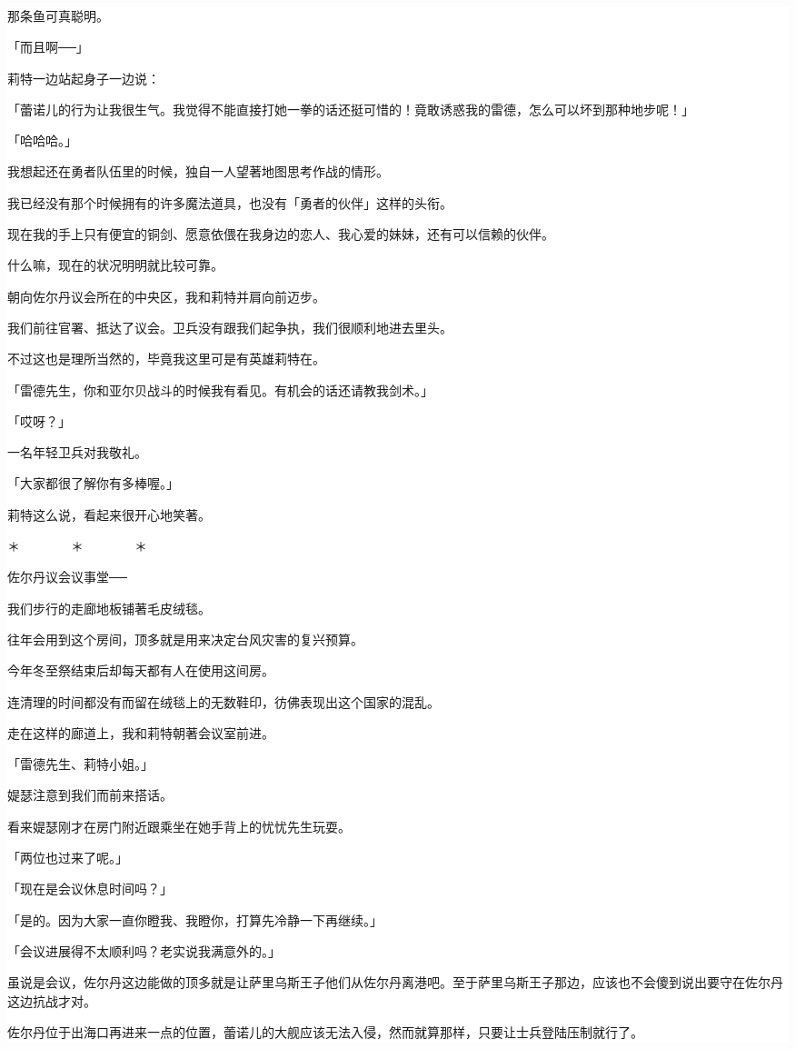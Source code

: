 那条鱼可真聪明。

「而且啊──」

莉特一边站起身子一边说：

「蕾诺儿的行为让我很生气。我觉得不能直接打她一拳的话还挺可惜的！竟敢诱惑我的雷德，怎么可以坏到那种地步呢！」

「哈哈哈。」

我想起还在勇者队伍里的时候，独自一人望著地图思考作战的情形。

我已经没有那个时候拥有的许多魔法道具，也没有「勇者的伙伴」这样的头衔。

现在我的手上只有便宜的铜剑、愿意依偎在我身边的恋人、我心爱的妹妹，还有可以信赖的伙伴。

什么嘛，现在的状况明明就比较可靠。

朝向佐尔丹议会所在的中央区，我和莉特并肩向前迈步。

我们前往官署、抵达了议会。卫兵没有跟我们起争执，我们很顺利地进去里头。

不过这也是理所当然的，毕竟我这里可是有英雄莉特在。

「雷德先生，你和亚尔贝战斗的时候我有看见。有机会的话还请教我剑术。」

「哎呀？」

一名年轻卫兵对我敬礼。

「大家都很了解你有多棒喔。」

莉特这么说，看起来很开心地笑著。

＊　　　　＊　　　　＊

佐尔丹议会议事堂──

我们步行的走廊地板铺著毛皮绒毯。

往年会用到这个房间，顶多就是用来决定台风灾害的复兴预算。

今年冬至祭结束后却每天都有人在使用这间房。

连清理的时间都没有而留在绒毯上的无数鞋印，彷佛表现出这个国家的混乱。

走在这样的廊道上，我和莉特朝著会议室前进。

「雷德先生、莉特小姐。」

媞瑟注意到我们而前来搭话。

看来媞瑟刚才在房门附近跟乘坐在她手背上的忧忧先生玩耍。

「两位也过来了呢。」

「现在是会议休息时间吗？」

「是的。因为大家一直你瞪我、我瞪你，打算先冷静一下再继续。」

「会议进展得不太顺利吗？老实说我满意外的。」

虽说是会议，佐尔丹这边能做的顶多就是让萨里乌斯王子他们从佐尔丹离港吧。至于萨里乌斯王子那边，应该也不会傻到说出要守在佐尔丹这边抗战才对。

佐尔丹位于出海口再进来一点的位置，蕾诺儿的大舰应该无法入侵，然而就算那样，只要让士兵登陆压制就行了。
